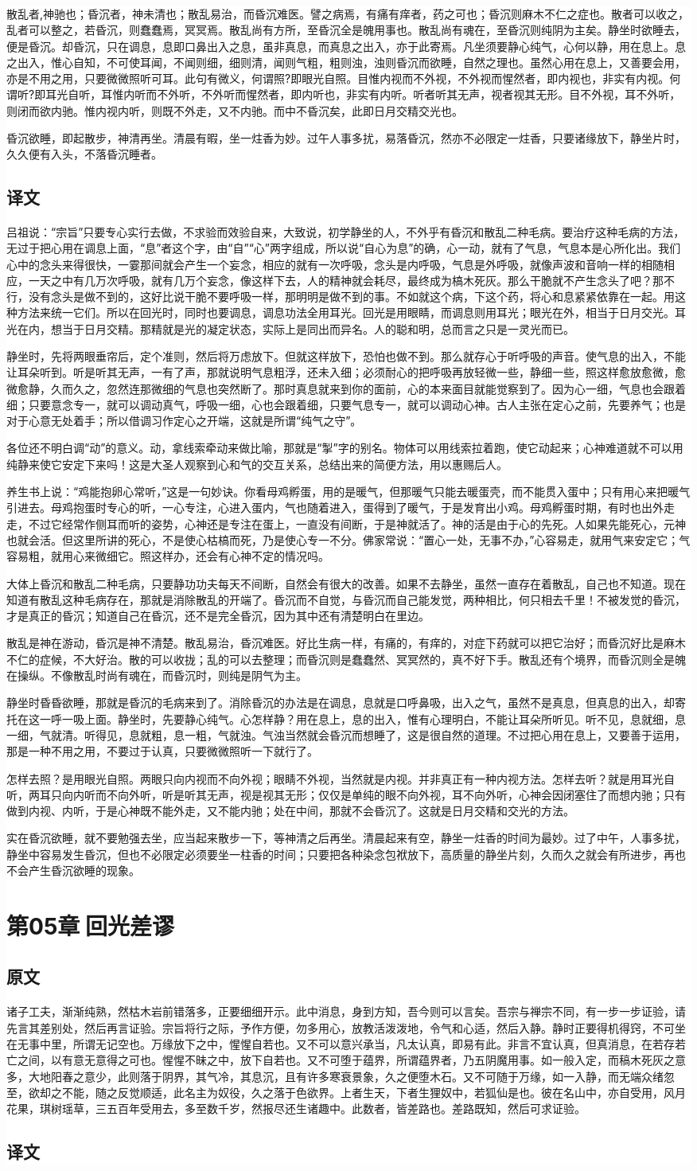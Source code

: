 散乱者,神驰也；昏沉者，神未清也；散乱易治，而昏沉难医。譬之病焉，有痛有痒者，药之可也；昏沉则麻木不仁之症也。散者可以收之，乱者可以整之，若昏沉，则蠢蠢焉，冥冥焉。散乱尚有方所，至昏沉全是魄用事也。散乱尚有魂在，至昏沉则纯阴为主矣。静坐时欲睡去，便是昏沉。却昏沉，只在调息，息即口鼻出入之息，虽非真息，而真息之出入，亦于此寄焉。凡坐须要静心纯气，心何以静，用在息上。息之出入，惟心自知，不可使耳闻，不闻则细，细则清，闻则气粗，粗则浊，浊则昏沉而欲睡，自然之理也。虽然心用在息上，又善要会用，亦是不用之用，只要微微照听可耳。此句有微义，何谓照?即眼光自照。目惟内视而不外视，不外视而惺然者，即内视也，非实有内视。何谓听?即耳光自听，耳惟内听而不外听，不外听而惺然者，即内听也，非实有内听。听者听其无声，视者视其无形。目不外视，耳不外听，则闭而欲内驰。惟内视内听，则既不外走，又不内驰。而中不昏沉矣，此即日月交精交光也。

昏沉欲睡，即起散步，神清再坐。清晨有暇，坐一炷香为妙。过午人事多扰，易落昏沉，然亦不必限定一炷香，只要诸缘放下，静坐片时，久久便有入头，不落昏沉睡者。 

## 译文

 吕祖说：“宗旨”只要专心实行去做，不求验而效验自来，大致说，初学静坐的人，不外乎有昏沉和散乱二种毛病。要治疗这种毛病的方法，无过于把心用在调息上面，“息”者这个字，由“自”“心”两字组成，所以说“自心为息”的确，心一动，就有了气息，气息本是心所化出。我们心中的念头来得很快，一霎那间就会产生一个妄念，相应的就有一次呼吸，念头是内呼吸，气息是外呼吸，就像声波和音响一样的相随相应，一天之中有几万次呼吸，就有几万个妄念，像这样下去，人的精神就会耗尽，最终成为槁木死灰。那么干脆就不产生念头了吧？那不行，没有念头是做不到的，这好比说干脆不要呼吸一样，那明明是做不到的事。不如就这个病，下这个药，将心和息紧紧依靠在一起。用这种方法来统一它们。所以在回光时，同时也要调息，调息功法全用耳光。回光是用眼睛，而调息则用耳光；眼光在外，相当于日月交光。耳光在内，想当于日月交精。那精就是光的凝定状态，实际上是同出而异名。人的聪和明，总而言之只是一灵光而已。

静坐时，先将两眼垂帘后，定个准则，然后将万虑放下。但就这样放下，恐怕也做不到。那么就存心于听呼吸的声音。使气息的出入，不能让耳朵听到。听是听其无声，一有了声，那就说明气息粗浮，还未入细；必须耐心的把呼吸再放轻微一些，静细一些，照这样愈放愈微，愈微愈静，久而久之，忽然连那微细的气息也突然断了。那时真息就来到你的面前，心的本来面目就能觉察到了。因为心一细，气息也会跟着细；只要意念专一，就可以调动真气，呼吸一细，心也会跟着细，只要气息专一，就可以调动心神。古人主张在定心之前，先要养气；也是对于心意无处着手；所以借调习作定心之开端，这就是所谓“纯气之守”。

各位还不明白调“动”的意义。动，拿线索牵动来做比喻，那就是“掣”字的别名。物体可以用线索拉着跑，使它动起来；心神难道就不可以用纯静来使它安定下来吗！这是大圣人观察到心和气的交互关系，总结出来的简便方法，用以惠赐后人。

养生书上说：“鸡能抱卵心常听，”这是一句妙诀。你看母鸡孵蛋，用的是暖气，但那暖气只能去暖蛋壳，而不能贯入蛋中；只有用心来把暖气引进去。母鸡抱蛋时专心的听，一心专注，心进入蛋内，气也随着进入，蛋得到了暖气，于是发育出小鸡。母鸡孵蛋时期，有时也出外走走，不过它经常作侧耳而听的姿势，心神还是专注在蛋上，一直没有间断，于是神就活了。神的活是由于心的先死。人如果先能死心，元神也就会活。但这里所讲的死心，不是使心枯槁而死，乃是使心专一不分。佛家常说：“置心一处，无事不办，”心容易走，就用气来安定它；气容易粗，就用心来微细它。照这样办，还会有心神不定的情况吗。

大体上昏沉和散乱二种毛病，只要静功功夫每天不间断，自然会有很大的改善。如果不去静坐，虽然一直存在着散乱，自己也不知道。现在知道有散乱这种毛病存在，那就是消除散乱的开端了。昏沉而不自觉，与昏沉而自己能发觉，两种相比，何只相去千里！不被发觉的昏沉，才是真正的昏沉；知道自己在昏沉，还不是完全昏沉，因为其中还有清楚明白在里边。

散乱是神在游动，昏沉是神不清楚。散乱易治，昏沉难医。好比生病一样，有痛的，有痒的，对症下药就可以把它治好；而昏沉好比是麻木不仁的症候，不大好治。散的可以收拢；乱的可以去整理；而昏沉则是蠢蠢然、冥冥然的，真不好下手。散乱还有个境界，而昏沉则全是魄在操纵。不像散乱时尚有魂在，而昏沉时，则纯是阴气为主。

静坐时昏昏欲睡，那就是昏沉的毛病来到了。消除昏沉的办法是在调息，息就是口呼鼻吸，出入之气，虽然不是真息，但真息的出入，却寄托在这一呼一吸上面。静坐时，先要静心纯气。心怎样静？用在息上，息的出入，惟有心理明白，不能让耳朵所听见。听不见，息就细，息一细，气就清。听得见，息就粗，息一粗，气就浊。气浊当然就会昏沉而想睡了，这是很自然的道理。不过把心用在息上，又要善于运用，那是一种不用之用，不要过于认真，只要微微照听一下就行了。

怎样去照？是用眼光自照。两眼只向内视而不向外视；眼睛不外视，当然就是内视。并非真正有一种内视方法。怎样去听？就是用耳光自听，两耳只向内听而不向外听，听是听其无声，视是视其无形；仅仅是单纯的眼不向外视，耳不向外听，心神会因闭塞住了而想内驰；只有做到内视、内听，于是心神既不能外走，又不能内驰；处在中间，那就不会昏沉了。这就是日月交精和交光的方法。

实在昏沉欲睡，就不要勉强去坐，应当起来散步一下，等神清之后再坐。清晨起来有空，静坐一炷香的时间为最妙。过了中午，人事多扰，静坐中容易发生昏沉，但也不必限定必须要坐一柱香的时间；只要把各种染念包袱放下，高质量的静坐片刻，久而久之就会有所进步，再也不会产生昏沉欲睡的现象。 

# 第05章 回光差谬
## 原文
诸子工夫，渐渐纯熟，然枯木岩前错落多，正要细细开示。此中消息，身到方知，吾今则可以言矣。吾宗与禅宗不同，有一步一步证验，请先言其差别处，然后再言证验。宗旨将行之际，予作方便，勿多用心，放教活泼泼地，令气和心适，然后入静。静时正要得机得窍，不可坐在无事中里，所谓无记空也。万缘放下之中，惺惺自若也。又不可以意兴承当，凡太认真，即易有此。非言不宜认真，但真消息，在若存若亡之间，以有意无意得之可也。惺惺不昧之中，放下自若也。又不可堕于蕴界，所谓蕴界者，乃五阴魔用事。如一般入定，而稿木死灰之意多，大地阳春之意少，此则落于阴界，其气冷，其息沉，且有许多寒衰景象，久之便堕木石。又不可随于万缘，如一入静，而无端众绪忽至，欲却之不能，随之反觉顺适，此名主为奴役，久之落于色欲界。上者生天，下者生狸奴中，若狐仙是也。彼在名山中，亦自受用，风月花果，琪树瑶草，三五百年受用去，多至数千岁，然报尽还生诸趣中。此数者，皆差路也。差路既知，然后可求证验。 

## 译文

